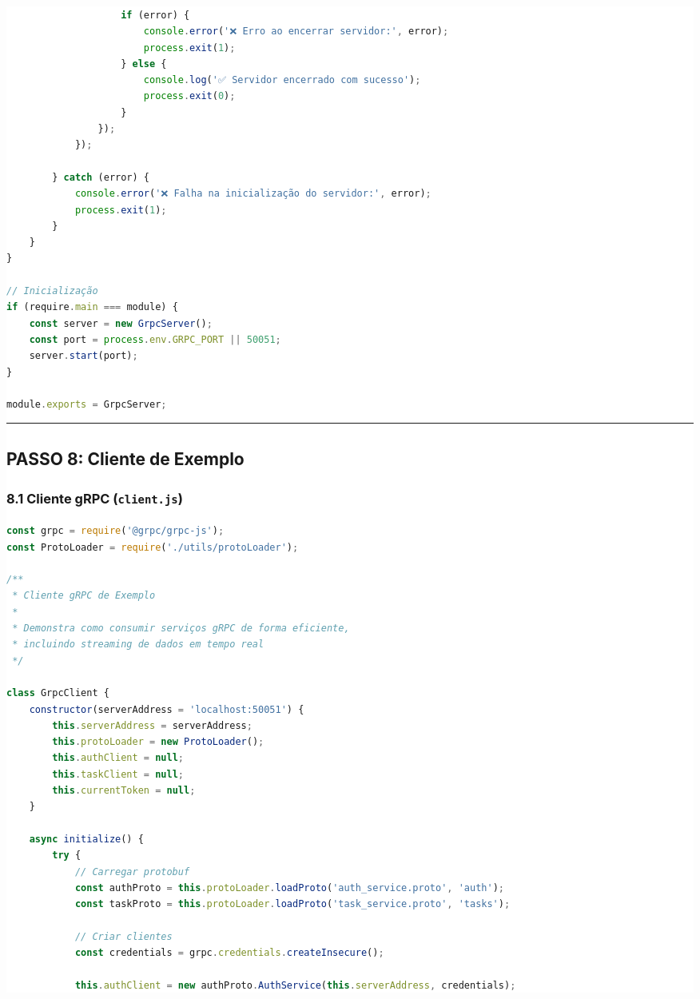 ```javascript
                    if (error) {
                        console.error('❌ Erro ao encerrar servidor:', error);
                        process.exit(1);
                    } else {
                        console.log('✅ Servidor encerrado com sucesso');
                        process.exit(0);
                    }
                });
            });

        } catch (error) {
            console.error('❌ Falha na inicialização do servidor:', error);
            process.exit(1);
        }
    }
}

// Inicialização
if (require.main === module) {
    const server = new GrpcServer();
    const port = process.env.GRPC_PORT || 50051;
    server.start(port);
}

module.exports = GrpcServer;
```

---

## **PASSO 8: Cliente de Exemplo**

### 8.1 Cliente gRPC (`client.js`)

```javascript
const grpc = require('@grpc/grpc-js');
const ProtoLoader = require('./utils/protoLoader');

/**
 * Cliente gRPC de Exemplo
 * 
 * Demonstra como consumir serviços gRPC de forma eficiente,
 * incluindo streaming de dados em tempo real
 */

class GrpcClient {
    constructor(serverAddress = 'localhost:50051') {
        this.serverAddress = serverAddress;
        this.protoLoader = new ProtoLoader();
        this.authClient = null;
        this.taskClient = null;
        this.currentToken = null;
    }

    async initialize() {
        try {
            // Carregar protobuf
            const authProto = this.protoLoader.loadProto('auth_service.proto', 'auth');
            const taskProto = this.protoLoader.loadProto('task_service.proto', 'tasks');

            // Criar clientes
            const credentials = grpc.credentials.createInsecure();
            
            this.authClient = new authProto.AuthService(this.serverAddress, credentials);
```